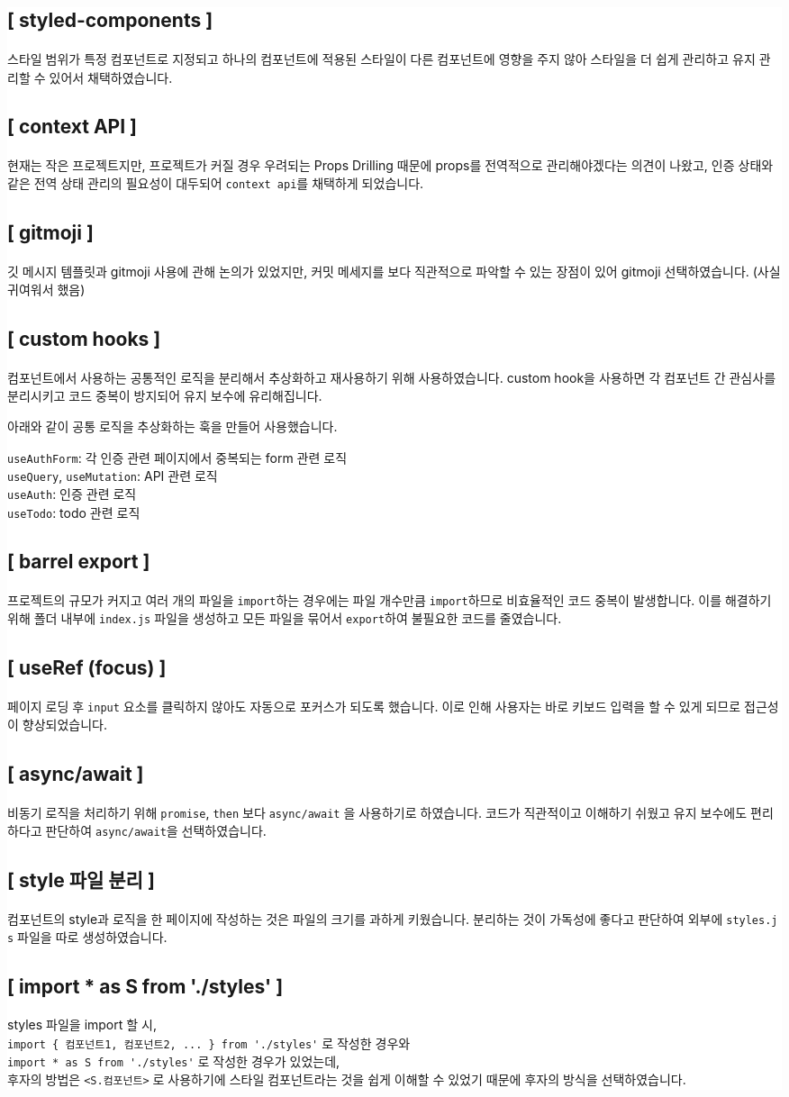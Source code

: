 ## [ styled-components ]

스타일 범위가 특정 컴포넌트로 지정되고 하나의 컴포넌트에 적용된 스타일이 다른 컴포넌트에 영향을 주지 않아 스타일을 더 쉽게 관리하고 유지 관리할 수 있어서 채택하였습니다.

## [ context API ]

현재는 작은 프로젝트지만, 프로젝트가 커질 경우 우려되는 Props Drilling 때문에 props를 전역적으로 관리해야겠다는 의견이 나왔고, 인증 상태와 같은 전역 상태 관리의 필요성이 대두되어 `context api`를 채택하게 되었습니다.

## [ gitmoji ]

깃 메시지 템플릿과 gitmoji 사용에 관해 논의가 있었지만, 커밋 메세지를 보다 직관적으로 파악할 수 있는 장점이 있어 gitmoji 선택하였습니다. (사실 귀여워서 했음)

## [ custom hooks ]

컴포넌트에서 사용하는 공통적인 로직을 분리해서 추상화하고 재사용하기 위해 사용하였습니다. custom hook을 사용하면 각 컴포넌트 간 관심사를 분리시키고 코드 중복이 방지되어 유지 보수에 유리해집니다.

아래와 같이 공통 로직을 추상화하는 훅을 만들어 사용했습니다.

`useAuthForm`: 각 인증 관련 페이지에서 중복되는 form 관련 로직  
`useQuery`, `useMutation`: API 관련 로직  
`useAuth`: 인증 관련 로직  
`useTodo`: todo 관련 로직

## [ barrel export ]

프로젝트의 규모가 커지고 여러 개의 파일을 `import`하는 경우에는 파일 개수만큼 `import`하므로 비효율적인 코드 중복이 발생합니다. 이를 해결하기 위해 폴더 내부에 `index.js` 파일을 생성하고 모든 파일을 묶어서 `export`하여 불필요한 코드를 줄였습니다.

## [ useRef (focus) ]

페이지 로딩 후 `input` 요소를 클릭하지 않아도 자동으로 포커스가 되도록 했습니다. 이로 인해 사용자는 바로 키보드 입력을 할 수 있게 되므로 접근성이 향상되었습니다.

## [ async/await ]

비동기 로직을 처리하기 위해 `promise`, `then` 보다 `async/await` 을 사용하기로 하였습니다. 코드가 직관적이고 이해하기 쉬웠고 유지 보수에도 편리하다고 판단하여 `async/await`을 선택하였습니다.

## [ style 파일 분리 ]

컴포넌트의 style과 로직을 한 페이지에 작성하는 것은 파일의 크기를 과하게 키웠습니다. 분리하는 것이 가독성에 좋다고 판단하여 외부에 `styles.js` 파일을 따로 생성하였습니다.

## [ import * as S from './styles' ]

styles 파일을 import 할 시,  
`import { 컴포넌트1, 컴포넌트2, ... } from './styles'` 로 작성한 경우와  
 `import * as S from './styles'` 로 작성한 경우가 있었는데,  
 후자의 방법은 `<S.컴포넌트>` 로 사용하기에 스타일 컴포넌트라는 것을 쉽게 이해할 수 있었기 때문에 후자의 방식을 선택하였습니다.
